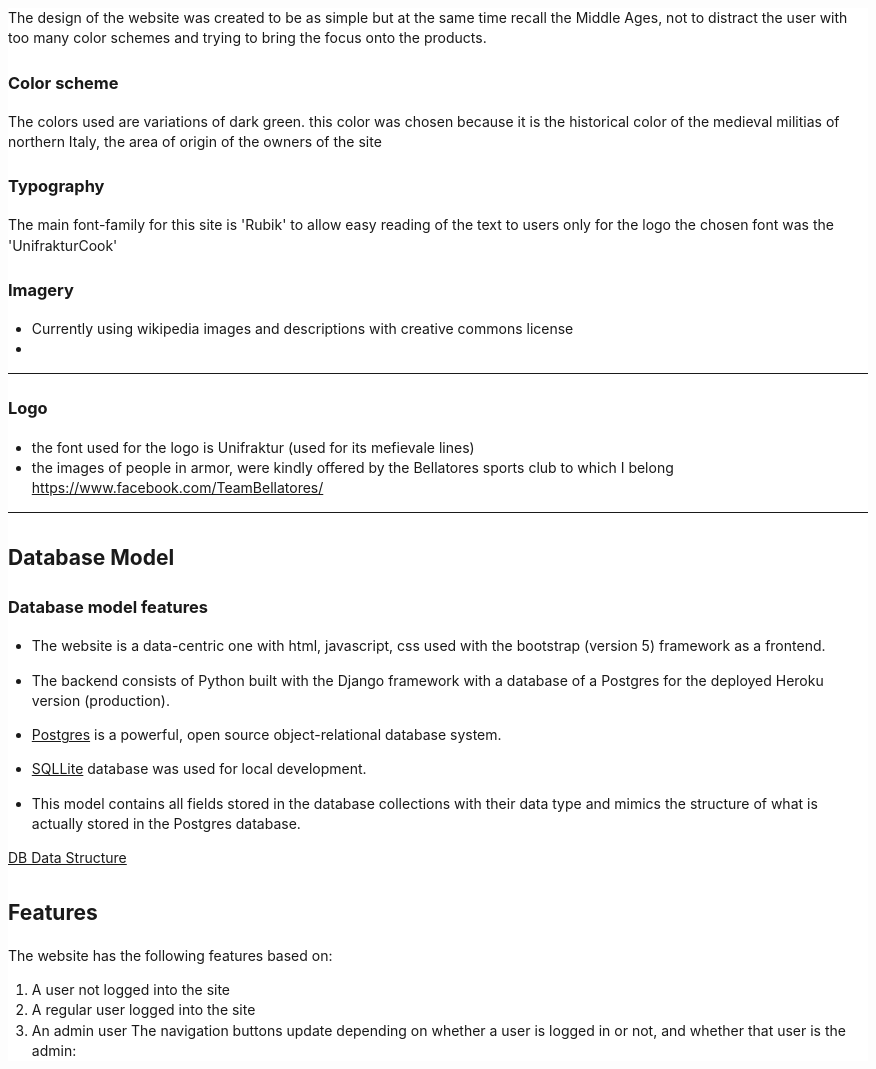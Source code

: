 The design of the website was created to be as simple but at the same time recall the Middle Ages, not to distract the user with too many color schemes and trying to bring the focus onto the products.

### **Color scheme**

The colors used are variations of dark green. this color was chosen because it is the historical color of the medieval militias of northern Italy, the area of origin of the owners of the site
 

### **Typography**

The main font-family for this site is 'Rubik' to allow easy reading of the text to users  only for the logo the chosen font was the 'UnifrakturCook'

### **Imagery**

- Currently using wikipedia images and descriptions with creative commons license
-
---

### **Logo**

- the font used for the logo is Unifraktur (used for its mefievale lines) 
- the images of people in armor, were kindly offered by the Bellatores sports club to which I belong https://www.facebook.com/TeamBellatores/
---

## Database Model

### Database model features

- The website is a data-centric one with html, javascript, css used with the bootstrap (version 5) framework as a frontend.
- The backend consists of Python built with the Django framework with a database of a Postgres for the deployed Heroku version (production).
- [Postgres](https://www.postgresql.org/) is a powerful, open source object-relational database system.
- [SQLLite](https://www.sqlite.org/index.html) database was used for local development. 

- This model contains all fields stored in the database collections with their data type and mimics the structure of what is actually stored in the Postgres database.

[DB Data Structure](https://github.com/latorreandrea/fucina_martelli/files/8456593/fucina.martelli.pdf)
## Features

The website has the following features based on:

1. A user not logged into the site
2. A regular user logged into the site
3. An admin user
The navigation buttons update depending on whether a user is logged in or not, and whether that user is the admin:
